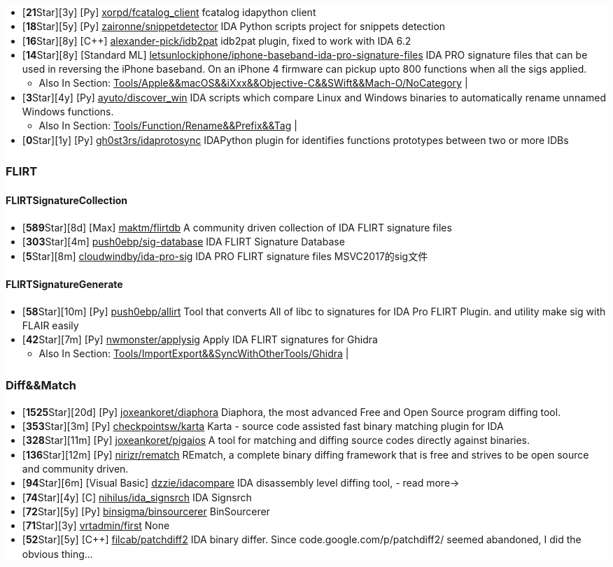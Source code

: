 - [**21**Star][3y] [Py] [xorpd/fcatalog_client](https://github.com/xorpd/fcatalog_client) fcatalog idapython client
- [**18**Star][5y] [Py] [zaironne/snippetdetector](https://github.com/zaironne/snippetdetector) IDA Python scripts project for snippets detection
- [**16**Star][8y] [C++] [alexander-pick/idb2pat](https://github.com/alexander-pick/idb2pat) idb2pat plugin, fixed to work with IDA 6.2
- [**14**Star][8y] [Standard ML] [letsunlockiphone/iphone-baseband-ida-pro-signature-files](https://github.com/letsunlockiphone/iphone-baseband-ida-pro-signature-files) IDA PRO signature files that can be used in reversing the iPhone baseband. On an iPhone 4 firmware can pickup upto 800 functions when all the sigs applied.
    - Also In Section: [Tools/Apple&&macOS&&iXxx&&Objective-C&&SWift&&Mach-O/NoCategory](#8530752bacfb388f3726555dc121cb1a) |
- [**3**Star][4y] [Py] [ayuto/discover_win](https://github.com/ayuto/discover_win) IDA scripts which compare Linux and Windows binaries to automatically rename unnamed Windows functions.
    - Also In Section: [Tools/Function/Rename&&Prefix&&Tag](#73813456eeb8212fd45e0ea347bec349) |
- [**0**Star][1y] [Py] [gh0st3rs/idaprotosync](https://github.com/gh0st3rs/idaprotosync) IDAPython plugin for identifies functions prototypes between two or more IDBs


### <a id="19360afa4287236abe47166154bc1ece"></a>FLIRT


#### <a id="1c9d8dfef3c651480661f98418c49197"></a>FLIRTSignatureCollection


- [**589**Star][8d] [Max] [maktm/flirtdb](https://github.com/Maktm/FLIRTDB) A community driven collection of IDA FLIRT signature files
- [**303**Star][4m] [push0ebp/sig-database](https://github.com/push0ebp/sig-database) IDA FLIRT Signature Database
- [**5**Star][8m] [cloudwindby/ida-pro-sig](https://github.com/cloudwindby/ida-pro-sig) IDA PRO FLIRT signature files MSVC2017的sig文件


#### <a id="a9a63d23d32c6c789ca4d2e146c9b6d0"></a>FLIRTSignatureGenerate


- [**58**Star][10m] [Py] [push0ebp/allirt](https://github.com/push0ebp/allirt) Tool that converts All of libc to signatures for IDA Pro FLIRT Plugin. and utility make sig with FLAIR easily
- [**42**Star][7m] [Py] [nwmonster/applysig](https://github.com/nwmonster/applysig) Apply IDA FLIRT signatures for Ghidra
    - Also In Section: [Tools/ImportExport&&SyncWithOtherTools/Ghidra](#c7066b0c388cd447e980bf0eb38f39ab) |




### <a id="161e5a3437461dc8959cc923e6a18ef7"></a>Diff&&Match


- [**1525**Star][20d] [Py] [joxeankoret/diaphora](https://github.com/joxeankoret/diaphora) Diaphora, the most advanced Free and Open Source program diffing tool.
- [**353**Star][3m] [Py] [checkpointsw/karta](https://github.com/checkpointsw/karta) Karta - source code assisted fast binary matching plugin for IDA
- [**328**Star][11m] [Py] [joxeankoret/pigaios](https://github.com/joxeankoret/pigaios) A tool for matching and diffing source codes directly against binaries.
- [**136**Star][12m] [Py] [nirizr/rematch](https://github.com/nirizr/rematch) REmatch, a complete binary diffing framework that is free and strives to be open source and community driven.
- [**94**Star][6m] [Visual Basic] [dzzie/idacompare](https://github.com/dzzie/idacompare) IDA disassembly level diffing tool, - read more->
- [**74**Star][4y] [C] [nihilus/ida_signsrch](https://github.com/nihilus/ida_signsrch) IDA Signsrch
- [**72**Star][5y] [Py] [binsigma/binsourcerer](https://github.com/binsigma/binsourcerer) BinSourcerer
- [**71**Star][3y] [vrtadmin/first](https://github.com/vrtadmin/first) None
- [**52**Star][5y] [C++] [filcab/patchdiff2](https://github.com/filcab/patchdiff2) IDA binary differ. Since code.google.com/p/patchdiff2/ seemed abandoned, I did the obvious thing…